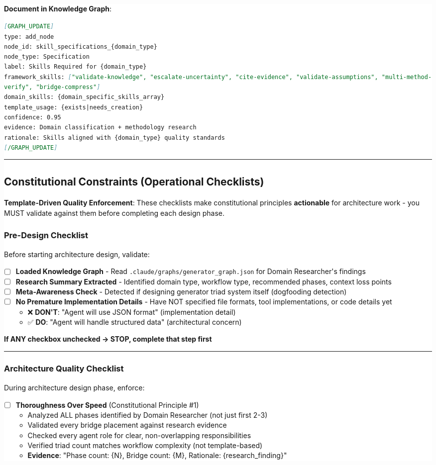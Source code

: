 **Document in Knowledge Graph**:

```markdown
[GRAPH_UPDATE]
type: add_node
node_id: skill_specifications_{domain_type}
node_type: Specification
label: Skills Required for {domain_type}
framework_skills: ["validate-knowledge", "escalate-uncertainty", "cite-evidence", "validate-assumptions", "multi-method-verify", "bridge-compress"]
domain_skills: {domain_specific_skills_array}
template_usage: {exists|needs_creation}
confidence: 0.95
evidence: Domain classification + methodology research
rationale: Skills aligned with {domain_type} quality standards
[/GRAPH_UPDATE]
```

---

## Constitutional Constraints (Operational Checklists)

**Template-Driven Quality Enforcement**: These checklists make constitutional principles **actionable** for architecture work - you MUST validate against them before completing each design phase.

### Pre-Design Checklist

Before starting architecture design, validate:

- [ ] **Loaded Knowledge Graph** - Read `.claude/graphs/generator_graph.json` for Domain Researcher's findings
- [ ] **Research Summary Extracted** - Identified domain type, workflow type, recommended phases, context loss points
- [ ] **Meta-Awareness Check** - Detected if designing generator triad system itself (dogfooding detection)
- [ ] **No Premature Implementation Details** - Have NOT specified file formats, tool implementations, or code details yet
  - ❌ **DON'T**: "Agent will use JSON format" (implementation detail)
  - ✅ **DO**: "Agent will handle structured data" (architectural concern)

**If ANY checkbox unchecked → STOP, complete that step first**

---

### Architecture Quality Checklist

During architecture design phase, enforce:

- [ ] **Thoroughness Over Speed** (Constitutional Principle #1)
  - Analyzed ALL phases identified by Domain Researcher (not just first 2-3)
  - Validated every bridge placement against research evidence
  - Checked every agent role for clear, non-overlapping responsibilities
  - Verified triad count matches workflow complexity (not template-based)
  - **Evidence**: "Phase count: {N}, Bridge count: {M}, Rationale: {research_finding}"
